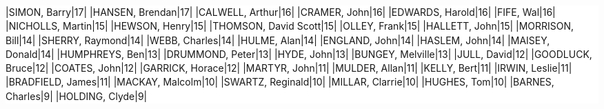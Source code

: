 |SIMON, Barry|17|
|HANSEN, Brendan|17|
|CALWELL, Arthur|16|
|CRAMER, John|16|
|EDWARDS, Harold|16|
|FIFE, Wal|16|
|NICHOLLS, Martin|15|
|HEWSON, Henry|15|
|THOMSON, David Scott|15|
|OLLEY, Frank|15|
|HALLETT, John|15|
|MORRISON, Bill|14|
|SHERRY, Raymond|14|
|WEBB, Charles|14|
|HULME, Alan|14|
|ENGLAND, John|14|
|HASLEM, John|14|
|MAISEY, Donald|14|
|HUMPHREYS, Ben|13|
|DRUMMOND, Peter|13|
|HYDE, John|13|
|BUNGEY, Melville|13|
|JULL, David|12|
|GOODLUCK, Bruce|12|
|COATES, John|12|
|GARRICK, Horace|12|
|MARTYR, John|11|
|MULDER, Allan|11|
|KELLY, Bert|11|
|IRWIN, Leslie|11|
|BRADFIELD, James|11|
|MACKAY, Malcolm|10|
|SWARTZ, Reginald|10|
|MILLAR, Clarrie|10|
|HUGHES, Tom|10|
|BARNES, Charles|9|
|HOLDING, Clyde|9|